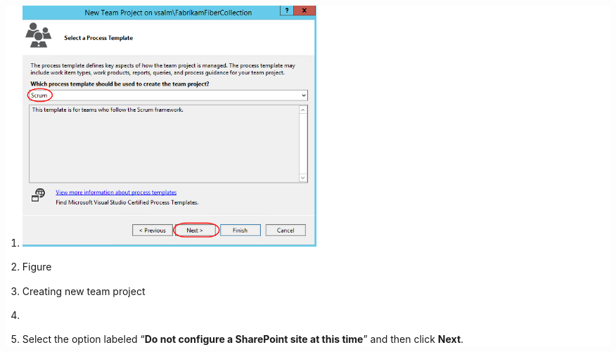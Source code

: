 1.  <img src="./media/image4.png" width="418" height="343" />



1.  Figure



1.  Creating new team project



1.  



1.  Select the option labeled “**Do not configure a SharePoint site at
    this time**” and then click **Next**.



